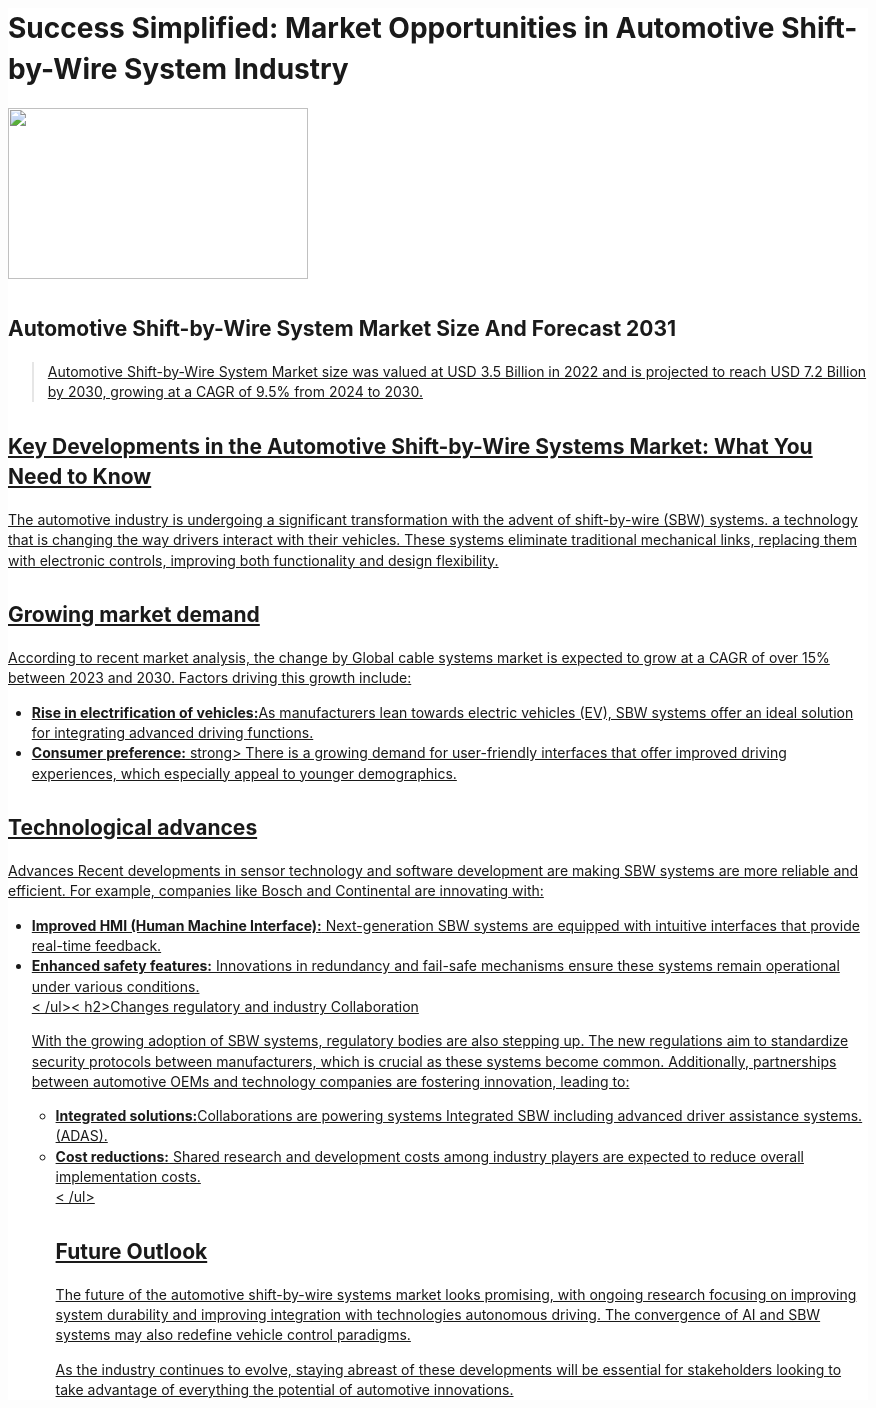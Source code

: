 <h1>Success Simplified: Market Opportunities in Automotive Shift-by-Wire System Industry</h1><img src="https://ffe5etoiles.com/wp-content/uploads/2025/01/MST7-300x171.png" alt="" width="300" height="171" class="aligncenter size-medium wp-image-105565" /><h2>Automotive Shift-by-Wire System Market Size And Forecast 2031</h2><blockquote><p><p><a href="https://www.verifiedmarketreports.com/download-sample/?rid=802202&utm_source=Github&utm_medium=365" target="_blank">Automotive Shift-by-Wire System Market size was valued at USD 3.5 Billion in 2022 and is projected to reach USD 7.2 Billion by 2030, growing at a CAGR of 9.5% from 2024 to 2030.</strong></span></p></p></blockquote><h2>Key Developments in the Automotive Shift-by-Wire Systems Market: What You Need to Know</h2><p>The automotive industry is undergoing a significant transformation with the advent of shift-by-wire (SBW) systems. a technology that is changing the way drivers interact with their vehicles. These systems eliminate traditional mechanical links, replacing them with electronic controls, improving both functionality and design flexibility.</p><h2>Growing market demand</h2><p>According to recent market analysis, the change by Global cable systems market is expected to grow at a CAGR of over 15% between 2023 and 2030. Factors driving this growth include:</p><ul><li><strong>Rise in electrification of vehicles:</strong>As manufacturers lean towards electric vehicles (EV), SBW systems offer an ideal solution for integrating advanced driving functions.</li><li><strong>Consumer preference:</strong> strong> There is a growing demand for user-friendly interfaces that offer improved driving experiences, which especially appeal to younger demographics. </li></ul><h2>Technological advances</h2><p>Advances Recent developments in sensor technology and software development are making SBW systems are more reliable and efficient. For example, companies like Bosch and Continental are innovating with:</p><ul><li><strong>Improved HMI (Human Machine Interface):</strong> Next-generation SBW systems are equipped with intuitive interfaces that provide real-time feedback.</li><li><strong>Enhanced safety features:</strong> Innovations in redundancy and fail-safe mechanisms ensure these systems remain operational under various conditions.</li>< /ul>< h2>Changes regulatory and industry Collaboration</h2><p>With the growing adoption of SBW systems, regulatory bodies are also stepping up. The new regulations aim to standardize security protocols between manufacturers, which is crucial as these systems become common. Additionally, partnerships between automotive OEMs and technology companies are fostering innovation, leading to:</p><ul><li><strong>Integrated solutions:</strong>Collaborations are powering systems Integrated SBW including advanced driver assistance systems. (ADAS).</li><li><strong>Cost reductions:</strong> Shared research and development costs among industry players are expected to reduce overall implementation costs.</li>< /ul><h2>Future Outlook</h2><p>The future of the automotive shift-by-wire systems market looks promising, with ongoing research focusing on improving system durability and improving integration with technologies autonomous driving. The convergence of AI and SBW systems may also redefine vehicle control paradigms.</p><p>As the industry continues to evolve, staying abreast of these developments will be essential for stakeholders looking to take advantage of everything the potential of automotive innovations.</